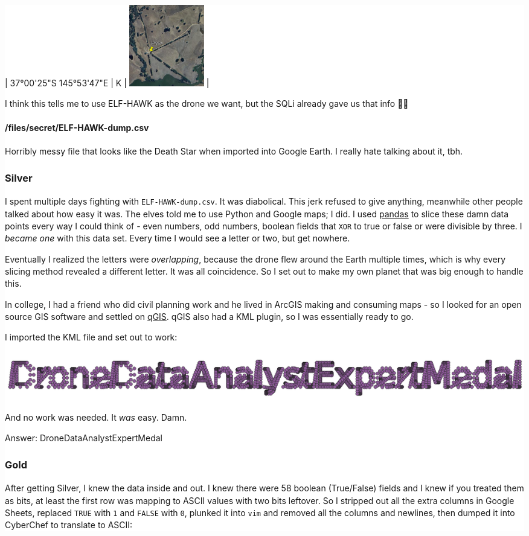 | 37°00'25"S 145°53'47"E | K      | ![Some kind of plants and roads that resemble the letter K](img/8.k.PNG) |

I think this tells me to use ELF-HAWK as the drone we want, but the SQLi already gave us that info 🤷‍♀️

#### /files/secret/ELF-HAWK-dump.csv

Horribly messy file that looks like the Death Star when imported into Google Earth. I really hate talking about it, tbh.

### Silver

I spent multiple days fighting with `ELF-HAWK-dump.csv`. It was diabolical. This jerk refused to give anything, meanwhile other people talked about how easy it was. The elves told me to use Python and Google maps; I did. I used [pandas](https://pandas.pydata.org/) to slice these damn data points every way I could think of - even numbers, odd numbers, boolean fields that `XOR` to true or false or were divisible by three. I _became one_ with this data set. Every time I would see a letter or two, but get nowhere. 

Eventually I realized the letters were *overlapping*, because the drone flew around the Earth multiple times, which is why every slicing method revealed a different letter. It was all coincidence. So I set out to make my own planet that was big enough to handle this.

In college, I had a friend who did civil planning work and he lived in ArcGIS making and consuming maps - so I looked for an open source GIS software and settled on [qGIS](https://www.qgis.org/). qGIS also had a KML plugin, so I was essentially ready to go.

I imported the KML file and set out to work:

![A bunch of purple dots that spell out the flag](img/qgis.PNG)

And no work was needed. It _was_ easy. Damn.

Answer: DroneDataAnalystExpertMedal

### Gold

After getting Silver, I knew the data inside and out. I knew there were 58 boolean (True/False) fields and I knew if you treated them as bits, at least the first row was mapping to ASCII values with two bits leftover. So I stripped out all the extra columns in Google Sheets, replaced `TRUE` with `1` and `FALSE` with `0`, plunked it into `vim` and removed all the columns and newlines, then dumped it into CyberChef to translate to ASCII:
